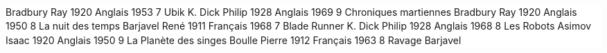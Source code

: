 <td>Bradbury</td>
<td>Ray</td>
<td>1920</td>
<td>Anglais</td>
<td>1953</td>
<td>7</td>
</tr>
<tr>
<td>Ubik</td>
<td>K. Dick</td>
<td>Philip</td>
<td>1928</td>
<td>Anglais</td>
<td>1969</td>
<td>9</td>
</tr>
<tr>
<td>Chroniques martiennes</td>
<td>Bradbury</td>
<td>Ray</td>
<td>1920</td>
<td>Anglais</td>
<td>1950</td>
<td>8</td>
</tr>
<tr>
<td>La nuit des temps</td>
<td>Barjavel</td>
<td>René</td>
<td>1911</td>
<td>Français</td>
<td>1968</td>
<td>7</td>
</tr>
<tr>
<td>Blade Runner</td>
<td>K. Dick</td>
<td>Philip</td>
<td>1928</td>
<td>Anglais</td>
<td>1968</td>
<td>8</td>
</tr>
<tr>
<td>Les Robots</td>
<td>Asimov</td>
<td>Isaac</td>
<td>1920</td>
<td>Anglais</td>
<td>1950</td>
<td>9</td>
</tr>
<tr>
<td>La Planète des singes</td>
<td>Boulle</td>
<td>Pierre</td>
<td>1912</td>
<td>Français</td>
<td>1963</td>
<td>8</td>
</tr>
<tr>
<td>Ravage</td>
<td>Barjavel</td>